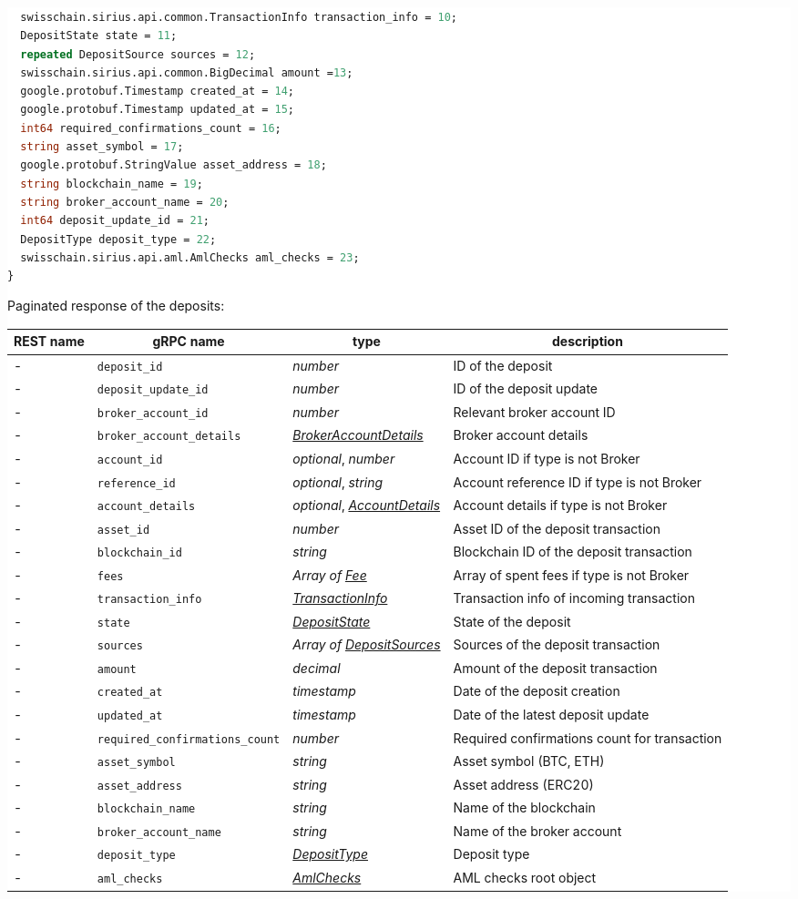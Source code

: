 ```protobuf
  swisschain.sirius.api.common.TransactionInfo transaction_info = 10;
  DepositState state = 11;
  repeated DepositSource sources = 12;
  swisschain.sirius.api.common.BigDecimal amount =13;
  google.protobuf.Timestamp created_at = 14;
  google.protobuf.Timestamp updated_at = 15;
  int64 required_confirmations_count = 16;
  string asset_symbol = 17;
  google.protobuf.StringValue asset_address = 18;
  string blockchain_name = 19;
  string broker_account_name = 20;
  int64 deposit_update_id = 21;
  DepositType deposit_type = 22;
  swisschain.sirius.api.aml.AmlChecks aml_checks = 23;
}
```

Paginated response of the deposits:

REST name | gRPC name | type | description
--------- | --------- | ---- | -----------
- | `deposit_id`| *number* | ID of the deposit
- | `deposit_update_id`| *number* | ID of the deposit update
- | `broker_account_id`| *number* | Relevant broker account ID
- | `broker_account_details`| *[BrokerAccountDetails](#brokeraccountdetails-object)* | Broker account details
- | `account_id`| *optional*, *number* | Account ID if type is not Broker
- | `reference_id`| *optional*, *string* | Account reference ID if type is not Broker
- | `account_details`| *optional*, *[AccountDetails](#accountdetails-object)* | Account details if type is not Broker
- | `asset_id`| *number* | Asset ID of the deposit transaction
- | `blockchain_id`| *string* | Blockchain ID of the deposit transaction
- | `fees`| *Array of [Fee](#fee-object)* | Array of spent fees if type is not Broker
- | `transaction_info`| *[TransactionInfo](#transactioninfo-object)* | Transaction info of incoming transaction
- | `state`| *[DepositState](#depositstate-enum)* | State of the deposit
- | `sources`| *Array of [DepositSources](#depositsource-object)* | Sources of the deposit transaction
- | `amount`| *decimal* | Amount of the deposit transaction
- | `created_at` | *timestamp* | Date of the deposit creation
- | `updated_at` | *timestamp* | Date of the latest deposit update
- | `required_confirmations_count` | *number* | Required confirmations count for transaction
- | `asset_symbol` | *string* | Asset symbol (BTC, ETH)
- | `asset_address` | *string* | Asset address (ERC20)
- | `blockchain_name` | *string* | Name of the blockchain
- | `broker_account_name` | *string* | Name of the broker account
- | `deposit_type` | *[DepositType](#deposittype-enum)* | Deposit type
- | `aml_checks` | *[AmlChecks](#amlchecks-object)* | AML checks root object 
